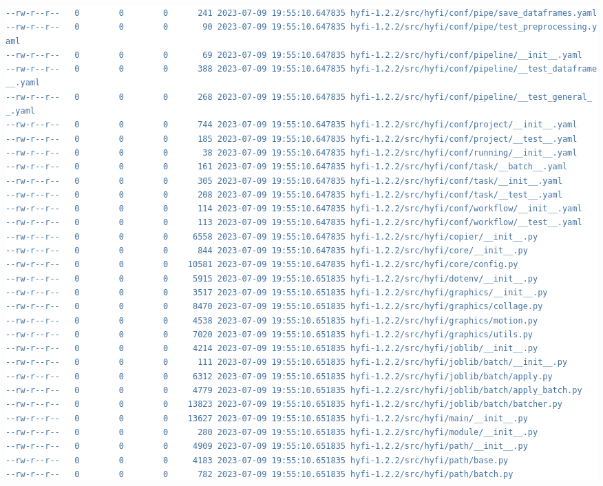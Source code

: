 ```diff
--rw-r--r--   0        0        0      241 2023-07-09 19:55:10.647835 hyfi-1.2.2/src/hyfi/conf/pipe/save_dataframes.yaml
--rw-r--r--   0        0        0       90 2023-07-09 19:55:10.647835 hyfi-1.2.2/src/hyfi/conf/pipe/test_preprocessing.yaml
--rw-r--r--   0        0        0       69 2023-07-09 19:55:10.647835 hyfi-1.2.2/src/hyfi/conf/pipeline/__init__.yaml
--rw-r--r--   0        0        0      388 2023-07-09 19:55:10.647835 hyfi-1.2.2/src/hyfi/conf/pipeline/__test_dataframe__.yaml
--rw-r--r--   0        0        0      268 2023-07-09 19:55:10.647835 hyfi-1.2.2/src/hyfi/conf/pipeline/__test_general__.yaml
--rw-r--r--   0        0        0      744 2023-07-09 19:55:10.647835 hyfi-1.2.2/src/hyfi/conf/project/__init__.yaml
--rw-r--r--   0        0        0      185 2023-07-09 19:55:10.647835 hyfi-1.2.2/src/hyfi/conf/project/__test__.yaml
--rw-r--r--   0        0        0       38 2023-07-09 19:55:10.647835 hyfi-1.2.2/src/hyfi/conf/running/__init__.yaml
--rw-r--r--   0        0        0      161 2023-07-09 19:55:10.647835 hyfi-1.2.2/src/hyfi/conf/task/__batch__.yaml
--rw-r--r--   0        0        0      305 2023-07-09 19:55:10.647835 hyfi-1.2.2/src/hyfi/conf/task/__init__.yaml
--rw-r--r--   0        0        0      208 2023-07-09 19:55:10.647835 hyfi-1.2.2/src/hyfi/conf/task/__test__.yaml
--rw-r--r--   0        0        0      114 2023-07-09 19:55:10.647835 hyfi-1.2.2/src/hyfi/conf/workflow/__init__.yaml
--rw-r--r--   0        0        0      113 2023-07-09 19:55:10.647835 hyfi-1.2.2/src/hyfi/conf/workflow/__test__.yaml
--rw-r--r--   0        0        0     6558 2023-07-09 19:55:10.647835 hyfi-1.2.2/src/hyfi/copier/__init__.py
--rw-r--r--   0        0        0      844 2023-07-09 19:55:10.647835 hyfi-1.2.2/src/hyfi/core/__init__.py
--rw-r--r--   0        0        0    10581 2023-07-09 19:55:10.647835 hyfi-1.2.2/src/hyfi/core/config.py
--rw-r--r--   0        0        0     5915 2023-07-09 19:55:10.651835 hyfi-1.2.2/src/hyfi/dotenv/__init__.py
--rw-r--r--   0        0        0     3517 2023-07-09 19:55:10.651835 hyfi-1.2.2/src/hyfi/graphics/__init__.py
--rw-r--r--   0        0        0     8470 2023-07-09 19:55:10.651835 hyfi-1.2.2/src/hyfi/graphics/collage.py
--rw-r--r--   0        0        0     4538 2023-07-09 19:55:10.651835 hyfi-1.2.2/src/hyfi/graphics/motion.py
--rw-r--r--   0        0        0     7020 2023-07-09 19:55:10.651835 hyfi-1.2.2/src/hyfi/graphics/utils.py
--rw-r--r--   0        0        0     4214 2023-07-09 19:55:10.651835 hyfi-1.2.2/src/hyfi/joblib/__init__.py
--rw-r--r--   0        0        0      111 2023-07-09 19:55:10.651835 hyfi-1.2.2/src/hyfi/joblib/batch/__init__.py
--rw-r--r--   0        0        0     6312 2023-07-09 19:55:10.651835 hyfi-1.2.2/src/hyfi/joblib/batch/apply.py
--rw-r--r--   0        0        0     4779 2023-07-09 19:55:10.651835 hyfi-1.2.2/src/hyfi/joblib/batch/apply_batch.py
--rw-r--r--   0        0        0    13823 2023-07-09 19:55:10.651835 hyfi-1.2.2/src/hyfi/joblib/batch/batcher.py
--rw-r--r--   0        0        0    13627 2023-07-09 19:55:10.651835 hyfi-1.2.2/src/hyfi/main/__init__.py
--rw-r--r--   0        0        0      280 2023-07-09 19:55:10.651835 hyfi-1.2.2/src/hyfi/module/__init__.py
--rw-r--r--   0        0        0     4909 2023-07-09 19:55:10.651835 hyfi-1.2.2/src/hyfi/path/__init__.py
--rw-r--r--   0        0        0     4183 2023-07-09 19:55:10.651835 hyfi-1.2.2/src/hyfi/path/base.py
--rw-r--r--   0        0        0      782 2023-07-09 19:55:10.651835 hyfi-1.2.2/src/hyfi/path/batch.py
```